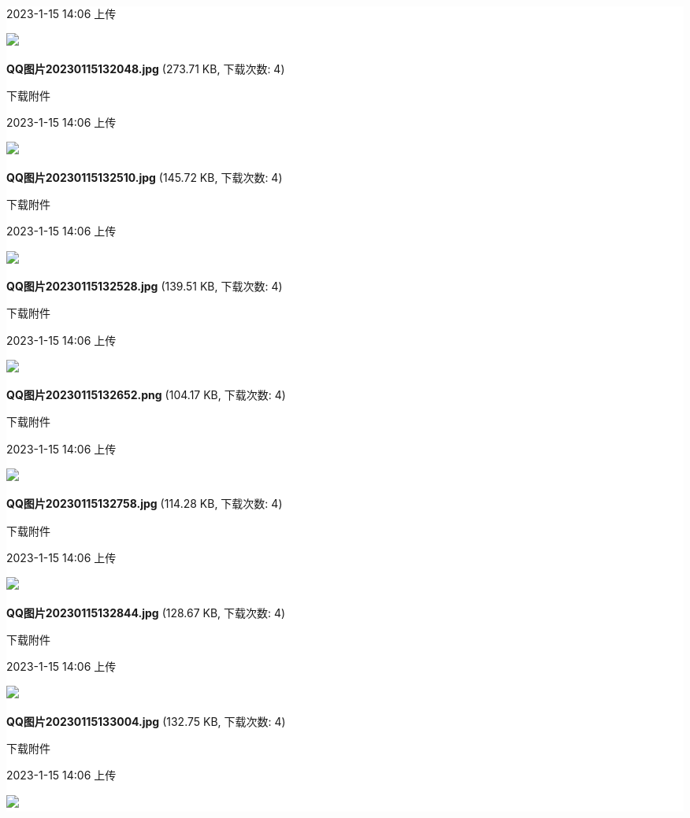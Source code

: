 2023-1-15 14:06 上传

<img src="https://img.saraba1st.com/forum/202301/15/140644ypaplaoazcmc8wm7.jpg" referrerpolicy="no-referrer">

<strong>QQ图片20230115132048.jpg</strong> (273.71 KB, 下载次数: 4)

下载附件

2023-1-15 14:06 上传

<img src="https://img.saraba1st.com/forum/202301/15/140644i10p46aqa96d3zn1.jpg" referrerpolicy="no-referrer">

<strong>QQ图片20230115132510.jpg</strong> (145.72 KB, 下载次数: 4)

下载附件

2023-1-15 14:06 上传

<img src="https://img.saraba1st.com/forum/202301/15/140644ly0f0yta688fca6v.jpg" referrerpolicy="no-referrer">

<strong>QQ图片20230115132528.jpg</strong> (139.51 KB, 下载次数: 4)

下载附件

2023-1-15 14:06 上传

<img src="https://img.saraba1st.com/forum/202301/15/140644ealnun6nnaa9ac70.png" referrerpolicy="no-referrer">

<strong>QQ图片20230115132652.png</strong> (104.17 KB, 下载次数: 4)

下载附件

2023-1-15 14:06 上传

<img src="https://img.saraba1st.com/forum/202301/15/140644hzxo29nnh30dln8n.jpg" referrerpolicy="no-referrer">

<strong>QQ图片20230115132758.jpg</strong> (114.28 KB, 下载次数: 4)

下载附件

2023-1-15 14:06 上传

<img src="https://img.saraba1st.com/forum/202301/15/140644iehqoqeeojqqqqvh.jpg" referrerpolicy="no-referrer">

<strong>QQ图片20230115132844.jpg</strong> (128.67 KB, 下载次数: 4)

下载附件

2023-1-15 14:06 上传

<img src="https://img.saraba1st.com/forum/202301/15/140645nnogoo7tabmcfnak.jpg" referrerpolicy="no-referrer">

<strong>QQ图片20230115133004.jpg</strong> (132.75 KB, 下载次数: 4)

下载附件

2023-1-15 14:06 上传

<img src="https://img.saraba1st.com/forum/202301/15/140645fsss9s1s16sd6heg.png" referrerpolicy="no-referrer">
